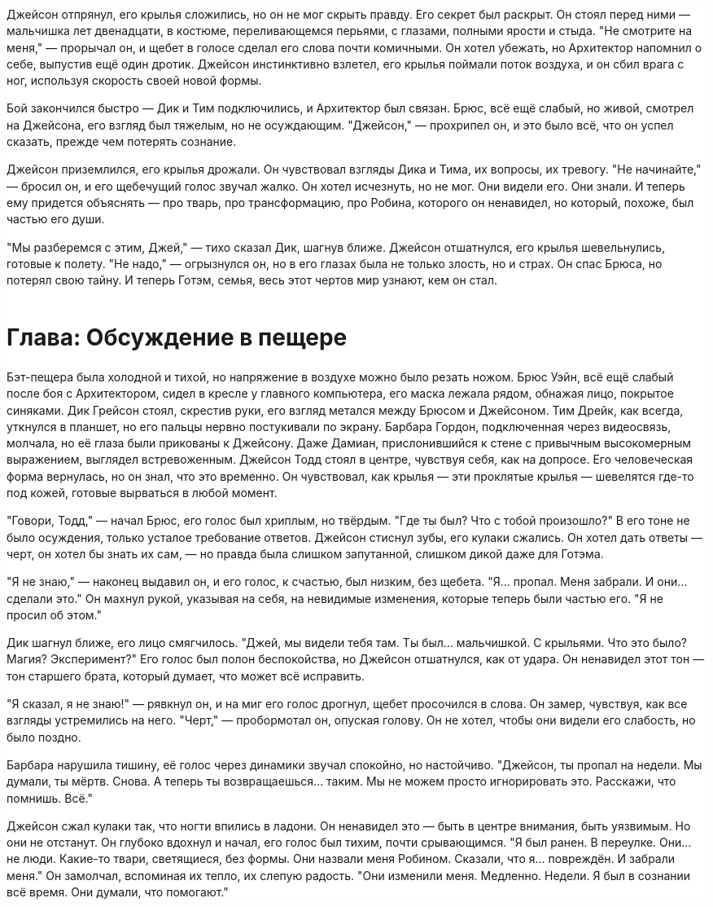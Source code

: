 Джейсон отпрянул, его крылья сложились, но он не мог скрыть правду. Его секрет был раскрыт. Он стоял перед ними — мальчишка лет двенадцати, в костюме, переливающемся перьями, с глазами, полными ярости и стыда. "Не смотрите на меня," — прорычал он, и щебет в голосе сделал его слова почти комичными. Он хотел убежать, но Архитектор напомнил о себе, выпустив ещё один дротик. Джейсон инстинктивно взлетел, его крылья поймали поток воздуха, и он сбил врага с ног, используя скорость своей новой формы.

Бой закончился быстро — Дик и Тим подключились, и Архитектор был связан. Брюс, всё ещё слабый, но живой, смотрел на Джейсона, его взгляд был тяжелым, но не осуждающим. "Джейсон," — прохрипел он, и это было всё, что он успел сказать, прежде чем потерять сознание.

Джейсон приземлился, его крылья дрожали. Он чувствовал взгляды Дика и Тима, их вопросы, их тревогу. "Не начинайте," — бросил он, и его щебечущий голос звучал жалко. Он хотел исчезнуть, но не мог. Они видели его. Они знали. И теперь ему придется объяснять — про тварь, про трансформацию, про Робина, которого он ненавидел, но который, похоже, был частью его души.

"Мы разберемся с этим, Джей," — тихо сказал Дик, шагнув ближе. Джейсон отшатнулся, его крылья шевельнулись, готовые к полету. "Не надо," — огрызнулся он, но в его глазах была не только злость, но и страх. Он спас Брюса, но потерял свою тайну. И теперь Готэм, семья, весь этот чертов мир узнают, кем он стал.

# Глава: Обсуждение в пещере

Бэт-пещера была холодной и тихой, но напряжение в воздухе можно было резать ножом. Брюс Уэйн, всё ещё слабый после боя с Архитектором, сидел в кресле у главного компьютера, его маска лежала рядом, обнажая лицо, покрытое синяками. Дик Грейсон стоял, скрестив руки, его взгляд метался между Брюсом и Джейсоном. Тим Дрейк, как всегда, уткнулся в планшет, но его пальцы нервно постукивали по экрану. Барбара Гордон, подключенная через видеосвязь, молчала, но её глаза были прикованы к Джейсону. Даже Дамиан, прислонившийся к стене с привычным высокомерным выражением, выглядел встревоженным. Джейсон Тодд стоял в центре, чувствуя себя, как на допросе. Его человеческая форма вернулась, но он знал, что это временно. Он чувствовал, как крылья — эти проклятые крылья — шевелятся где-то под кожей, готовые вырваться в любой момент.

"Говори, Тодд," — начал Брюс, его голос был хриплым, но твёрдым. "Где ты был? Что с тобой произошло?" В его тоне не было осуждения, только усталое требование ответов. Джейсон стиснул зубы, его кулаки сжались. Он хотел дать ответы — черт, он хотел бы знать их сам, — но правда была слишком запутанной, слишком дикой даже для Готэма.

"Я не знаю," — наконец выдавил он, и его голос, к счастью, был низким, без щебета. "Я… пропал. Меня забрали. И они… сделали это." Он махнул рукой, указывая на себя, на невидимые изменения, которые теперь были частью его. "Я не просил об этом."

Дик шагнул ближе, его лицо смягчилось. "Джей, мы видели тебя там. Ты был… мальчишкой. С крыльями. Что это было? Магия? Эксперимент?" Его голос был полон беспокойства, но Джейсон отшатнулся, как от удара. Он ненавидел этот тон — тон старшего брата, который думает, что может всё исправить.

"Я сказал, я не знаю!" — рявкнул он, и на миг его голос дрогнул, щебет просочился в слова. Он замер, чувствуя, как все взгляды устремились на него. "Черт," — пробормотал он, опуская голову. Он не хотел, чтобы они видели его слабость, но было поздно.

Барбара нарушила тишину, её голос через динамики звучал спокойно, но настойчиво. "Джейсон, ты пропал на недели. Мы думали, ты мёртв. Снова. А теперь ты возвращаешься… таким. Мы не можем просто игнорировать это. Расскажи, что помнишь. Всё."

Джейсон сжал кулаки так, что ногти впились в ладони. Он ненавидел это — быть в центре внимания, быть уязвимым. Но они не отстанут. Он глубоко вдохнул и начал, его голос был тихим, почти срывающимся. "Я был ранен. В переулке. Они… не люди. Какие-то твари, светящиеся, без формы. Они назвали меня Робином. Сказали, что я… повреждён. И забрали меня." Он замолчал, вспоминая их тепло, их слепую радость. "Они изменили меня. Медленно. Недели. Я был в сознании всё время. Они думали, что помогают."
